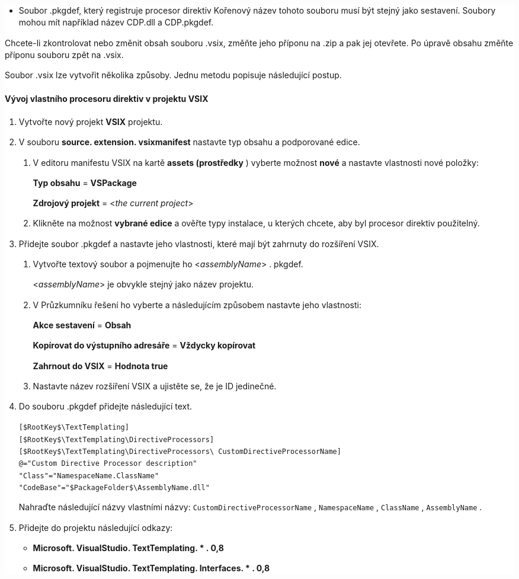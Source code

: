 - Soubor .pkgdef, který registruje procesor direktiv Kořenový název tohoto souboru musí být stejný jako sestavení. Soubory mohou mít například název CDP.dll a CDP.pkgdef.

Chcete-li zkontrolovat nebo změnit obsah souboru .vsix, změňte jeho příponu na .zip a pak jej otevřete. Po úpravě obsahu změňte příponu souboru zpět na .vsix.

Soubor .vsix lze vytvořit několika způsoby. Jednu metodu popisuje následující postup.

#### <a name="to-develop-a-custom-directive-processor-in-a-vsix-project"></a>Vývoj vlastního procesoru direktiv v projektu VSIX

1. Vytvořte nový projekt **VSIX** projektu.

2. V souboru **source. extension. vsixmanifest** nastavte typ obsahu a podporované edice.

    1. V editoru manifestu VSIX na kartě **assets (prostředky** ) vyberte možnost **nové** a nastavte vlastnosti nové položky:

         **Typ obsahu**  =  **VSPackage**

         **Zdrojový projekt** = \<*the current project*>

    2. Klikněte na možnost **vybrané edice** a ověřte typy instalace, u kterých chcete, aby byl procesor direktiv použitelný.

3. Přidejte soubor .pkgdef a nastavte jeho vlastnosti, které mají být zahrnuty do rozšíření VSIX.

    1. Vytvořte textový soubor a pojmenujte ho \<*assemblyName*> . pkgdef.

         \<*assemblyName*> je obvykle stejný jako název projektu.

    2. V Průzkumníku řešení ho vyberte a následujícím způsobem nastavte jeho vlastnosti:

         **Akce sestavení**  =  **Obsah**

         **Kopírovat do výstupního adresáře**  =  **Vždycky kopírovat**

         **Zahrnout do VSIX**  =  **Hodnota true**

    3. Nastavte název rozšíření VSIX a ujistěte se, že je ID jedinečné.

4. Do souboru .pkgdef přidejte následující text.

    ```
    [$RootKey$\TextTemplating]
    [$RootKey$\TextTemplating\DirectiveProcessors]
    [$RootKey$\TextTemplating\DirectiveProcessors\ CustomDirectiveProcessorName]
    @="Custom Directive Processor description"
    "Class"="NamespaceName.ClassName"
    "CodeBase"="$PackageFolder$\AssemblyName.dll"
    ```

     Nahraďte následující názvy vlastními názvy: `CustomDirectiveProcessorName` , `NamespaceName` , `ClassName` , `AssemblyName` .

5. Přidejte do projektu následující odkazy:

    - **Microsoft. VisualStudio. TextTemplating. \* . 0,8**

    - **Microsoft. VisualStudio. TextTemplating. Interfaces. \* . 0,8**
